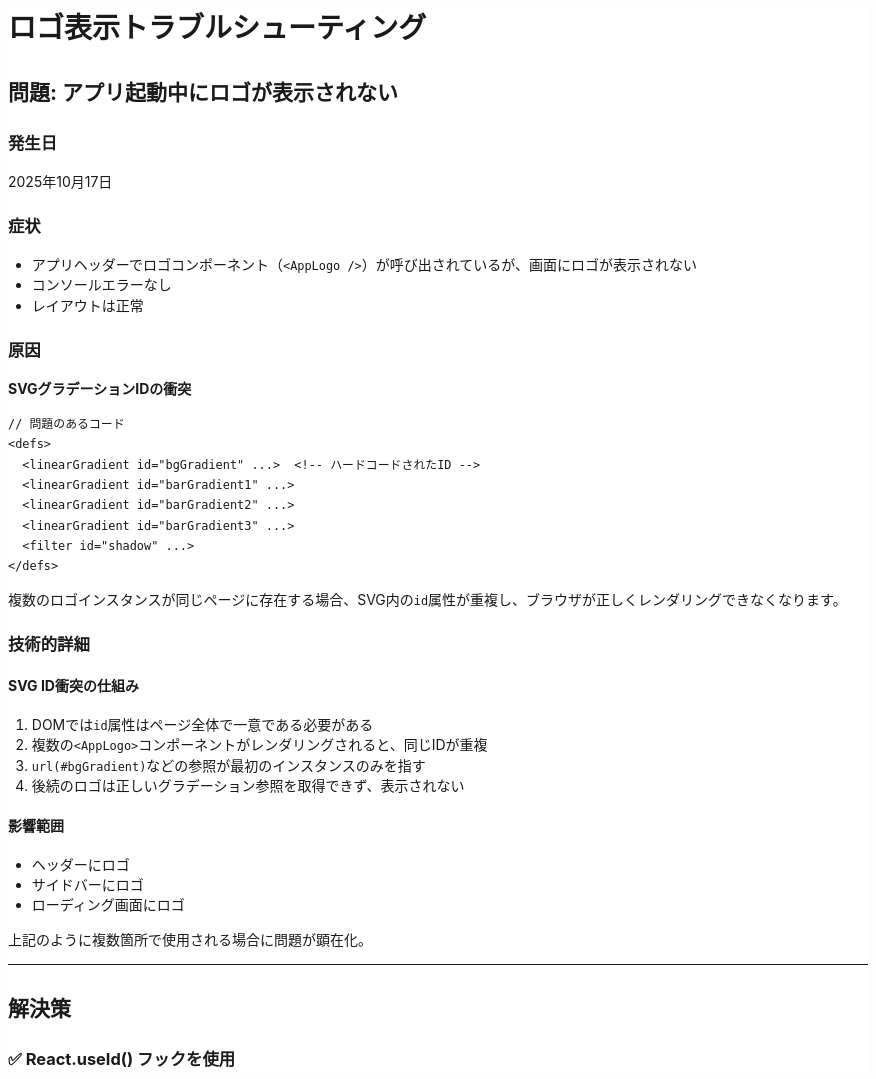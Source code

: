 # ロゴ表示トラブルシューティング

## 問題: アプリ起動中にロゴが表示されない

### 発生日
2025年10月17日

### 症状
- アプリヘッダーでロゴコンポーネント（`<AppLogo />`）が呼び出されているが、画面にロゴが表示されない
- コンソールエラーなし
- レイアウトは正常

### 原因
**SVGグラデーションIDの衝突**

```tsx
// 問題のあるコード
<defs>
  <linearGradient id="bgGradient" ...>  <!-- ハードコードされたID -->
  <linearGradient id="barGradient1" ...>
  <linearGradient id="barGradient2" ...>
  <linearGradient id="barGradient3" ...>
  <filter id="shadow" ...>
</defs>
```

複数のロゴインスタンスが同じページに存在する場合、SVG内の`id`属性が重複し、ブラウザが正しくレンダリングできなくなります。

### 技術的詳細

#### SVG ID衝突の仕組み
1. DOMでは`id`属性はページ全体で一意である必要がある
2. 複数の`<AppLogo>`コンポーネントがレンダリングされると、同じIDが重複
3. `url(#bgGradient)`などの参照が最初のインスタンスのみを指す
4. 後続のロゴは正しいグラデーション参照を取得できず、表示されない

#### 影響範囲
- ヘッダーにロゴ
- サイドバーにロゴ
- ローディング画面にロゴ

上記のように複数箇所で使用される場合に問題が顕在化。

---

## 解決策

### ✅ React.useId() フックを使用
